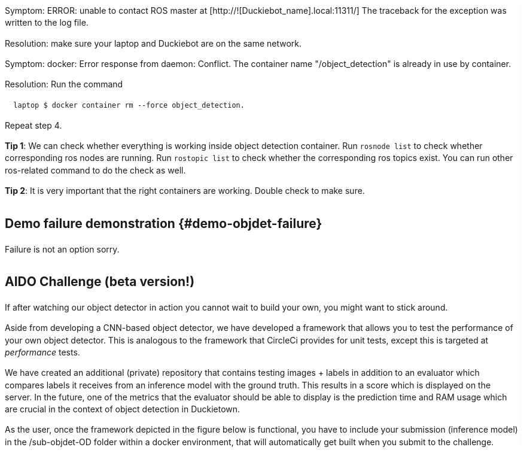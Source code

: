 

Symptom: ERROR: unable to contact ROS master at [http://![Duckiebot_name].local:11311/]
The traceback for the exception was written to the log file.


Resolution: make sure your laptop and Duckiebot are on the same network.



Symptom: docker: Error response from daemon: Conflict. The container name "/object_detection" is already in use by container.


Resolution: Run the command  

      laptop $ docker container rm --force object_detection.

Repeat step 4.



**Tip 1**: We can check whether everything is working inside object detection container. Run `rosnode list` to check whether corresponding ros nodes are running. Run `rostopic list` to check whether the corresponding ros topics exist. You can run other ros-related command to do the check as well.

**Tip 2**: It is very important that the right containers are working. Double check to make sure.



## Demo failure demonstration {#demo-objdet-failure}

<div figure-id="fig:objdetfail" figure-caption="The video shows the case when the object detector is not behaving as intended.">
     <dtvideo src='vimeo:308295993'/>
</div>

Failure is not an option sorry.

## AIDO Challenge (beta version!)

If after watching our object detector in action you cannot wait to build your own, you might want to stick around.



Aside from developing a CNN-based object detector, we have developed a framework that allows you to test the performance of your own object detector. This is analogous to the framework that CircleCi provides for unit tests, except this is targeted at *performance* tests.



We have created an additional (private) repository that contains testing images + labels in addition to an evaluator which compares labels it receives from an inference model with the ground truth. This results in a score which is displayed on the server. In the future, one of the metrics that the evaluator should be able to display is the prediction time and RAM usage which are crucial in the context of object detection in Duckietown.



As the user, once the framework depicted in the figure below is functional, you have to include your submission (inference model) in the /sub-objdet-OD folder within a docker environment, that will automatically get built when you submit to the challenge.
